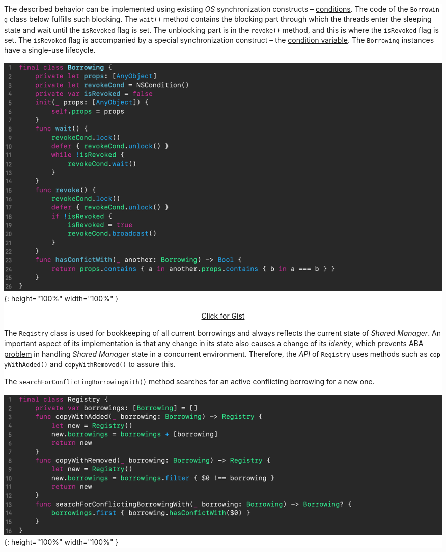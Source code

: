 The described behavior can be implemented using existing *OS* synchronization constructs – [conditions](https://developer.apple.com/documentation/foundation/nscondition). The code of the `Borrowing` class below fulfills such blocking. The `wait()` method contains the blocking part through which the threads enter the sleeping state and wait until the `isRevoked` flag is set. The unblocking part is in the `revoke()` method, and this is where the `isRevoked` flag is set. The `isRevoked` flag is accompanied by a special synchronization construct – the [condition variable](https://developer.apple.com/documentation/foundation/nscondition). The `Borrowing` instances have a single-use lifecycle.

![](../images/2020-05-27-swift-mutex-to-operation-strategy/code04.png){: height="100%" width="100%" }
<p align="center"><a href="https://gist.github.com/serhiybutz/2fd29ac4319c5f02e70af390b6a73fd6" target="_blank">Click for Gist</a></p>

The `Registry` class is used for bookkeeping of all current borrowings and always reflects the current state of *Shared Manager*. An important aspect of its implementation is that any change in its state also causes a change of its *idenity*, which prevents [ABA problem](https://en.wikipedia.org/wiki/ABA_problem) in handling *Shared Manager* state in a concurrent environment. Therefore, the *API* of `Registry` uses methods such as `copyWithAdded()` and `copyWithRemoved()` to assure this.

The `searchForConflictingBorrowingWith()` method searches for an active conflicting borrowing for a new one.

![](../images/2020-05-27-swift-mutex-to-operation-strategy/code05.png){: height="100%" width="100%" }

